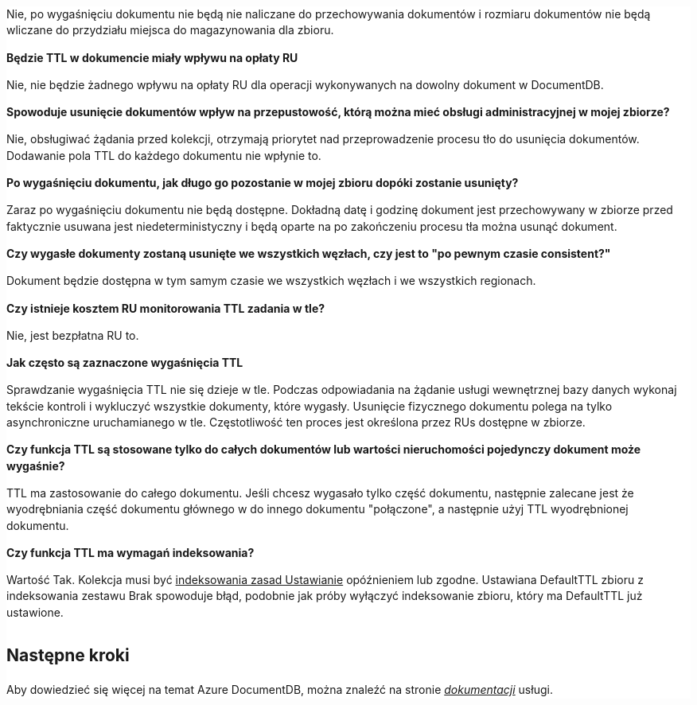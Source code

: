 Nie, po wygaśnięciu dokumentu nie będą nie naliczane do przechowywania dokumentów i rozmiaru dokumentów nie będą wliczane do przydziału miejsca do magazynowania dla zbioru.

**Będzie TTL w dokumencie miały wpływu na opłaty RU**

Nie, nie będzie żadnego wpływu na opłaty RU dla operacji wykonywanych na dowolny dokument w DocumentDB.

**Spowoduje usunięcie dokumentów wpływ na przepustowość, którą można mieć obsługi administracyjnej w mojej zbiorze?**

Nie, obsługiwać żądania przed kolekcji, otrzymają priorytet nad przeprowadzenie procesu tło do usunięcia dokumentów. Dodawanie pola TTL do każdego dokumentu nie wpłynie to.

**Po wygaśnięciu dokumentu, jak długo go pozostanie w mojej zbioru dopóki zostanie usunięty?**

Zaraz po wygaśnięciu dokumentu nie będą dostępne. Dokładną datę i godzinę dokument jest przechowywany w zbiorze przed faktycznie usuwana jest niedeterministyczny i będą oparte na po zakończeniu procesu tła można usunąć dokument.

**Czy wygasłe dokumenty zostaną usunięte we wszystkich węzłach, czy jest to "po pewnym czasie consistent?"**

Dokument będzie dostępna w tym samym czasie we wszystkich węzłach i we wszystkich regionach.

**Czy istnieje kosztem RU monitorowania TTL zadania w tle?**

Nie, jest bezpłatna RU to.

**Jak często są zaznaczone wygaśnięcia TTL**

Sprawdzanie wygaśnięcia TTL nie się dzieje w tle. Podczas odpowiadania na żądanie usługi wewnętrznej bazy danych wykonaj tekście kontroli i wykluczyć wszystkie dokumenty, które wygasły. Usunięcie fizycznego dokumentu polega na tylko asynchroniczne uruchamianego w tle. Częstotliwość ten proces jest określona przez RUs dostępne w zbiorze.

**Czy funkcja TTL są stosowane tylko do całych dokumentów lub wartości nieruchomości pojedynczy dokument może wygaśnie?**

TTL ma zastosowanie do całego dokumentu. Jeśli chcesz wygasało tylko część dokumentu, następnie zalecane jest że wyodrębniania część dokumentu głównego w do innego dokumentu "połączone", a następnie użyj TTL wyodrębnionej dokumentu.

**Czy funkcja TTL ma wymagań indeksowania?**

Wartość Tak. Kolekcja musi być [indeksowania zasad Ustawianie](documentdb-indexing-policies.md) opóźnieniem lub zgodne. Ustawiana DefaultTTL zbioru z indeksowania zestawu Brak spowoduje błąd, podobnie jak próby wyłączyć indeksowanie zbioru, który ma DefaultTTL już ustawione.


## <a name="next-steps"></a>Następne kroki

Aby dowiedzieć się więcej na temat Azure DocumentDB, można znaleźć na stronie [*dokumentacji*](https://azure.microsoft.com/documentation/services/documentdb/) usługi.




